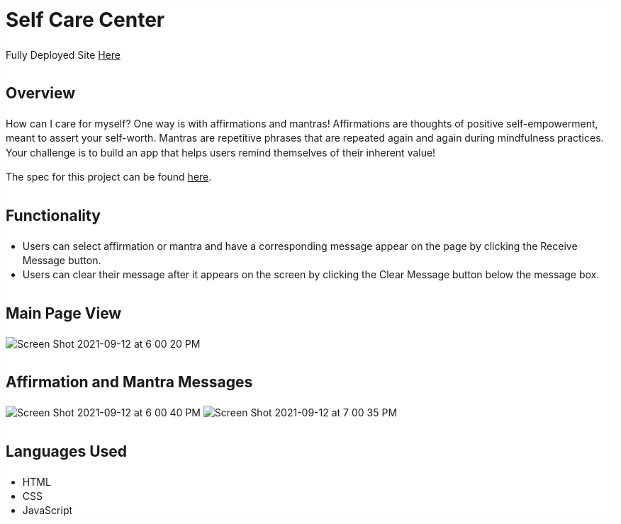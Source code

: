 # Self Care Center

Fully Deployed Site <a href="https://cagallo.github.io/self-care-center/">Here</a>

## Overview
How can I care for myself? One way is with affirmations and mantras!
Affirmations are thoughts of positive self-empowerment, meant to assert your self-worth.
Mantras are repetitive phrases that are repeated again and again during mindfulness practices. Your challenge is to build an app that helps users remind themselves of their inherent value!

The spec for this project can be found [here](https://frontend.turing.io/projects/module-1/self-care-center.html).

## Functionality

- Users can select affirmation or mantra and have a corresponding message appear on the page by clicking the Receive Message button.
- Users can clear their message after it appears on the screen by clicking the Clear Message button below the message box.

## Main Page View   

<img width="1432" alt="Screen Shot 2021-09-12 at 6 00 20 PM" src="https://user-images.githubusercontent.com/78453792/133010382-aa5ab9e4-d30c-4419-9197-5421ecba6693.png">

## Affirmation and Mantra Messages

<img width="1420" alt="Screen Shot 2021-09-12 at 6 00 40 PM" src="https://user-images.githubusercontent.com/78453792/133010530-3df9f6c8-cf8a-4f7e-a8c7-6763cb1b03da.png">


<img width="1406" alt="Screen Shot 2021-09-12 at 7 00 35 PM" src="https://user-images.githubusercontent.com/78453792/133010548-1aec1cb0-9649-4c90-9231-f10c5d32afb9.png">


## Languages Used

- HTML
- CSS
- JavaScript
